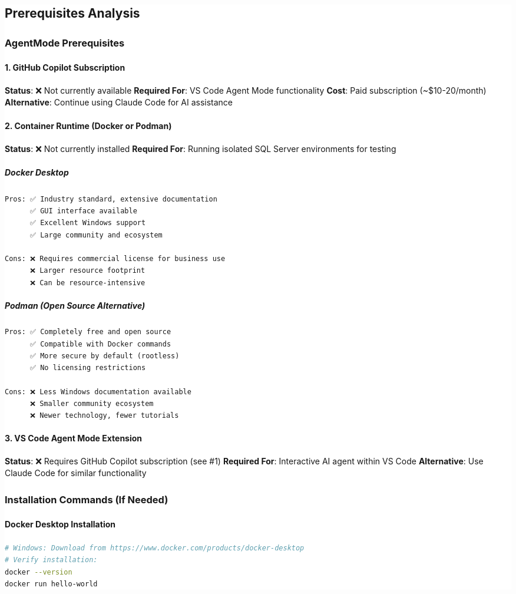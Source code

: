 ## Prerequisites Analysis

### AgentMode Prerequisites

#### 1. GitHub Copilot Subscription
**Status**: ❌ Not currently available
**Required For**: VS Code Agent Mode functionality
**Cost**: Paid subscription (~$10-20/month)
**Alternative**: Continue using Claude Code for AI assistance

#### 2. Container Runtime (Docker or Podman)
**Status**: ❌ Not currently installed
**Required For**: Running isolated SQL Server environments for testing

##### Docker Desktop
```
Pros: ✅ Industry standard, extensive documentation
      ✅ GUI interface available
      ✅ Excellent Windows support
      ✅ Large community and ecosystem

Cons: ❌ Requires commercial license for business use
      ❌ Larger resource footprint
      ❌ Can be resource-intensive
```

##### Podman (Open Source Alternative)
```
Pros: ✅ Completely free and open source
      ✅ Compatible with Docker commands
      ✅ More secure by default (rootless)
      ✅ No licensing restrictions

Cons: ❌ Less Windows documentation available
      ❌ Smaller community ecosystem
      ❌ Newer technology, fewer tutorials
```

#### 3. VS Code Agent Mode Extension
**Status**: ❌ Requires GitHub Copilot subscription (see #1)
**Required For**: Interactive AI agent within VS Code
**Alternative**: Use Claude Code for similar functionality

### Installation Commands (If Needed)

#### Docker Desktop Installation
```bash
# Windows: Download from https://www.docker.com/products/docker-desktop
# Verify installation:
docker --version
docker run hello-world
```
